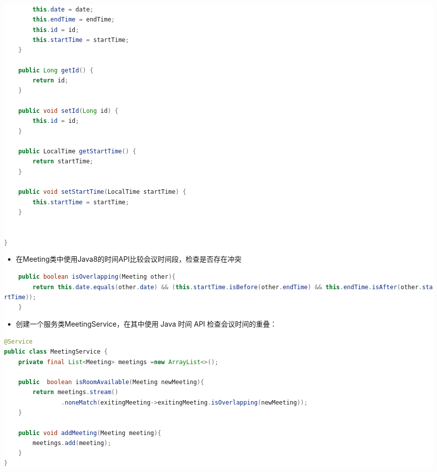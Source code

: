 ```java
        this.date = date;
        this.endTime = endTime;
        this.id = id;
        this.startTime = startTime;
    }

    public Long getId() {
        return id;
    }

    public void setId(Long id) {
        this.id = id;
    }

    public LocalTime getStartTime() {
        return startTime;
    }

    public void setStartTime(LocalTime startTime) {
        this.startTime = startTime;
    }


}

```

- 在Meeting类中使用Java8的时间API比较会议时间段，检查是否存在冲突

```java
    public boolean isOverlapping(Meeting other){
        return this.date.equals(other.date) && (this.startTime.isBefore(other.endTime) && this.endTime.isAfter(other.startTime));
    }
```

- 创建一个服务类MeetingService，在其中使用 Java 时间 API 检查会议时间的重叠： 

```java
@Service
public class MeetingService {
    private final List<Meeting> meetings =new ArrayList<>();

    public  boolean isRoomAvailable(Meeting newMeeting){
        return meetings.stream()
                .noneMatch(exitingMeeting->exitingMeeting.isOverlapping(newMeeting));
    }

    public void addMeeting(Meeting meeting){
        meetings.add(meeting);
    }
}

```
